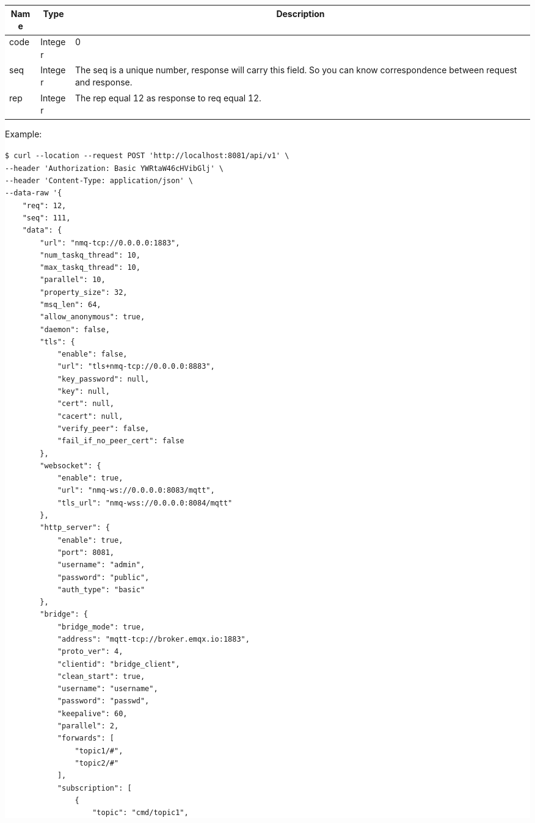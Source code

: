 | Name | Type    | Description                                                  |
| ---- | ------- | ------------------------------------------------------------ |
| code | Integer | 0                                                            |
| seq  | Integer | The seq is a unique number, response will carry this field. So you can know correspondence between request and response. |
| rep  | Integer | The rep equal 12 as response to req equal 12.                |

Example:

```shell
$ curl --location --request POST 'http://localhost:8081/api/v1' \
--header 'Authorization: Basic YWRtaW46cHVibGlj' \
--header 'Content-Type: application/json' \
--data-raw '{
    "req": 12,
    "seq": 111,
    "data": {
        "url": "nmq-tcp://0.0.0.0:1883",
        "num_taskq_thread": 10,
        "max_taskq_thread": 10,
        "parallel": 10,
        "property_size": 32,
        "msq_len": 64,
        "allow_anonymous": true,
        "daemon": false,
        "tls": {
            "enable": false,
            "url": "tls+nmq-tcp://0.0.0.0:8883",
            "key_password": null,
            "key": null,
            "cert": null,
            "cacert": null,
            "verify_peer": false,
            "fail_if_no_peer_cert": false
        },
        "websocket": {
            "enable": true,
            "url": "nmq-ws://0.0.0.0:8083/mqtt",
            "tls_url": "nmq-wss://0.0.0.0:8084/mqtt"
        },
        "http_server": {
            "enable": true,
            "port": 8081,
            "username": "admin",
            "password": "public",
            "auth_type": "basic"
        },
        "bridge": {
            "bridge_mode": true,
            "address": "mqtt-tcp://broker.emqx.io:1883",
            "proto_ver": 4,
            "clientid": "bridge_client",
            "clean_start": true,
            "username": "username",
            "password": "passwd",
            "keepalive": 60,
            "parallel": 2,
            "forwards": [
                "topic1/#",
                "topic2/#"
            ],
            "subscription": [
                {
                    "topic": "cmd/topic1",
```